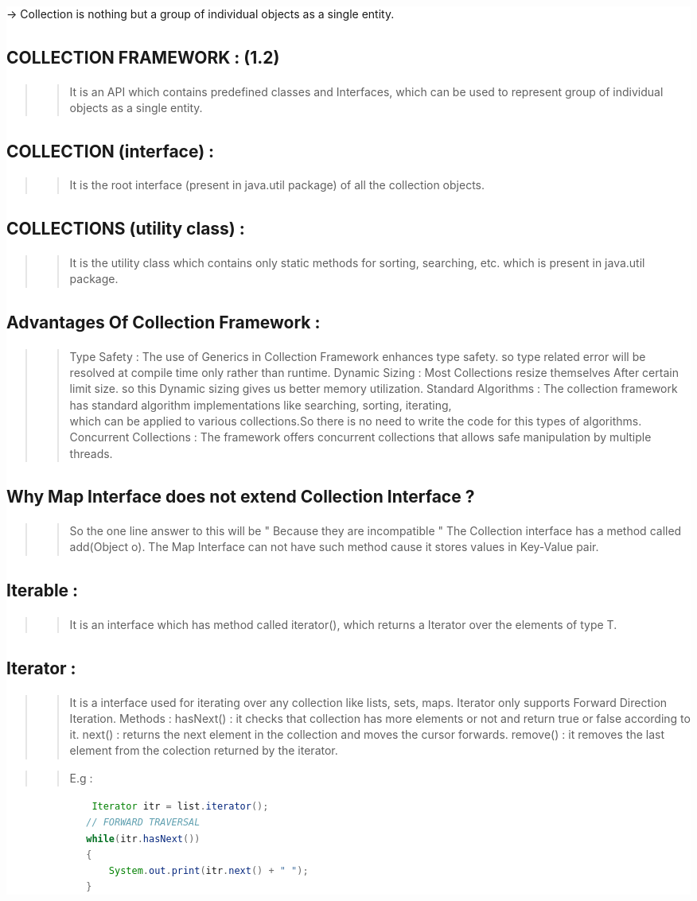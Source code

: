 -> Collection is  nothing but a group of individual objects as a single entity.

## COLLECTION FRAMEWORK : (1.2)
>> It is an API which contains predefined classes and Interfaces, which can be used to represent group of individual objects as a single entity.
## COLLECTION (interface) :
>> It is the root interface (present in java.util package) of all the collection objects.
## COLLECTIONS (utility class) :
>> It is the utility class which contains only static methods for sorting, searching, etc. which is present in java.util package.

## Advantages Of Collection Framework :
>> Type Safety : The use of Generics in Collection Framework enhances type safety. so type related error will be resolved at
                 compile time only rather than runtime.
>> Dynamic Sizing : Most Collections resize themselves After certain limit size. so this Dynamic sizing gives us better memory
                    utilization.
>> Standard Algorithms : The collection framework has standard algorithm implementations like searching, sorting, iterating,    
                         which can be applied to various collections.So there is no need to write the code for this types of algorithms.
>> Concurrent Collections : The framework offers concurrent collections that allows safe manipulation by multiple threads.

## Why Map Interface does not extend Collection Interface ? 
>> So the one line answer to this will be " Because they are incompatible "
   The Collection interface has a method called add(Object o). The Map Interface can not have such method cause it stores values in Key-Value pair.

## Iterable :
>> It is an interface which has method called iterator(), which returns a Iterator over the elements of type T.

## Iterator :
>> It is a interface used for iterating over any collection like lists, sets, maps. Iterator only supports Forward Direction Iteration. 
>> Methods : 
            hasNext() : it checks that collection has more elements or not and return true or false according to it.
            next() :  returns the next element in the collection and moves the cursor forwards.
            remove() : it removes the last element from the colection returned by the iterator.

>> E.g :         
```java
               Iterator itr = list.iterator();
              // FORWARD TRAVERSAL
              while(itr.hasNext())
              {
                  System.out.print(itr.next() + " ");
              }
```
